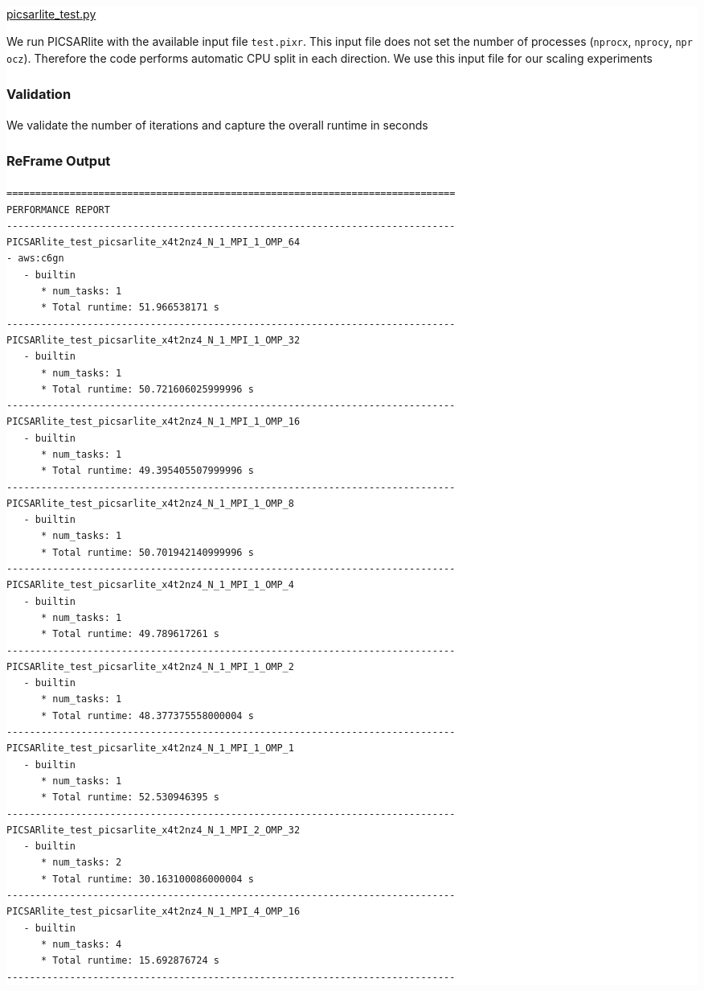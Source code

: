 [picsarlite_test.py](picsarlite_test.py)

We run PICSARlite with the available input file `test.pixr`. This input file does not set the number of processes
(`nprocx`, `nprocy`, `nprocz`). Therefore the code performs automatic CPU split in each direction. We use this input
file for our scaling experiments

### Validation

We validate the number of iterations and capture the overall runtime in seconds


### ReFrame Output

```
==============================================================================
PERFORMANCE REPORT
------------------------------------------------------------------------------
PICSARlite_test_picsarlite_x4t2nz4_N_1_MPI_1_OMP_64
- aws:c6gn
   - builtin
      * num_tasks: 1
      * Total runtime: 51.966538171 s
------------------------------------------------------------------------------
PICSARlite_test_picsarlite_x4t2nz4_N_1_MPI_1_OMP_32
   - builtin
      * num_tasks: 1
      * Total runtime: 50.721606025999996 s
------------------------------------------------------------------------------
PICSARlite_test_picsarlite_x4t2nz4_N_1_MPI_1_OMP_16
   - builtin
      * num_tasks: 1
      * Total runtime: 49.395405507999996 s
------------------------------------------------------------------------------
PICSARlite_test_picsarlite_x4t2nz4_N_1_MPI_1_OMP_8
   - builtin
      * num_tasks: 1
      * Total runtime: 50.701942140999996 s
------------------------------------------------------------------------------
PICSARlite_test_picsarlite_x4t2nz4_N_1_MPI_1_OMP_4
   - builtin
      * num_tasks: 1
      * Total runtime: 49.789617261 s
------------------------------------------------------------------------------
PICSARlite_test_picsarlite_x4t2nz4_N_1_MPI_1_OMP_2
   - builtin
      * num_tasks: 1
      * Total runtime: 48.377375558000004 s
------------------------------------------------------------------------------
PICSARlite_test_picsarlite_x4t2nz4_N_1_MPI_1_OMP_1
   - builtin
      * num_tasks: 1
      * Total runtime: 52.530946395 s
------------------------------------------------------------------------------
PICSARlite_test_picsarlite_x4t2nz4_N_1_MPI_2_OMP_32
   - builtin
      * num_tasks: 2
      * Total runtime: 30.163100086000004 s
------------------------------------------------------------------------------
PICSARlite_test_picsarlite_x4t2nz4_N_1_MPI_4_OMP_16
   - builtin
      * num_tasks: 4
      * Total runtime: 15.692876724 s
------------------------------------------------------------------------------
```
